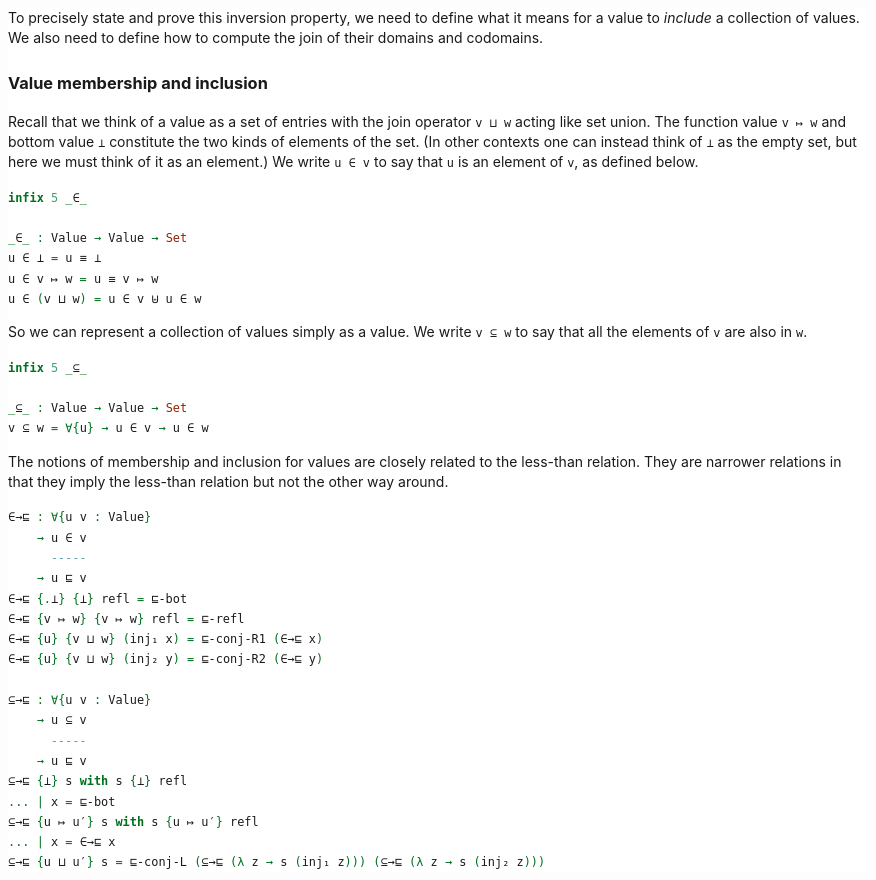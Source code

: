 To precisely state and prove this inversion property, we need to
define what it means for a value to _include_ a collection of values.
We also need to define how to compute the join of their domains and
codomains.


### Value membership and inclusion

Recall that we think of a value as a set of entries with the join
operator `v ⊔ w` acting like set union. The function value `v ↦ w` and
bottom value `⊥` constitute the two kinds of elements of the set.  (In
other contexts one can instead think of `⊥` as the empty set, but here
we must think of it as an element.)  We write `u ∈ v` to say that `u` is
an element of `v`, as defined below.

```agda
infix 5 _∈_

_∈_ : Value → Value → Set
u ∈ ⊥ = u ≡ ⊥
u ∈ v ↦ w = u ≡ v ↦ w
u ∈ (v ⊔ w) = u ∈ v ⊎ u ∈ w
```

So we can represent a collection of values simply as a value.  We
write `v ⊆ w` to say that all the elements of `v` are also in `w`.

```agda
infix 5 _⊆_

_⊆_ : Value → Value → Set
v ⊆ w = ∀{u} → u ∈ v → u ∈ w
```

The notions of membership and inclusion for values are closely related
to the less-than relation. They are narrower relations in that they
imply the less-than relation but not the other way around.

```agda
∈→⊑ : ∀{u v : Value}
    → u ∈ v
      -----
    → u ⊑ v
∈→⊑ {.⊥} {⊥} refl = ⊑-bot
∈→⊑ {v ↦ w} {v ↦ w} refl = ⊑-refl
∈→⊑ {u} {v ⊔ w} (inj₁ x) = ⊑-conj-R1 (∈→⊑ x)
∈→⊑ {u} {v ⊔ w} (inj₂ y) = ⊑-conj-R2 (∈→⊑ y)

⊆→⊑ : ∀{u v : Value}
    → u ⊆ v
      -----
    → u ⊑ v
⊆→⊑ {⊥} s with s {⊥} refl
... | x = ⊑-bot
⊆→⊑ {u ↦ u′} s with s {u ↦ u′} refl
... | x = ∈→⊑ x
⊆→⊑ {u ⊔ u′} s = ⊑-conj-L (⊆→⊑ (λ z → s (inj₁ z))) (⊆→⊑ (λ z → s (inj₂ z)))
```
